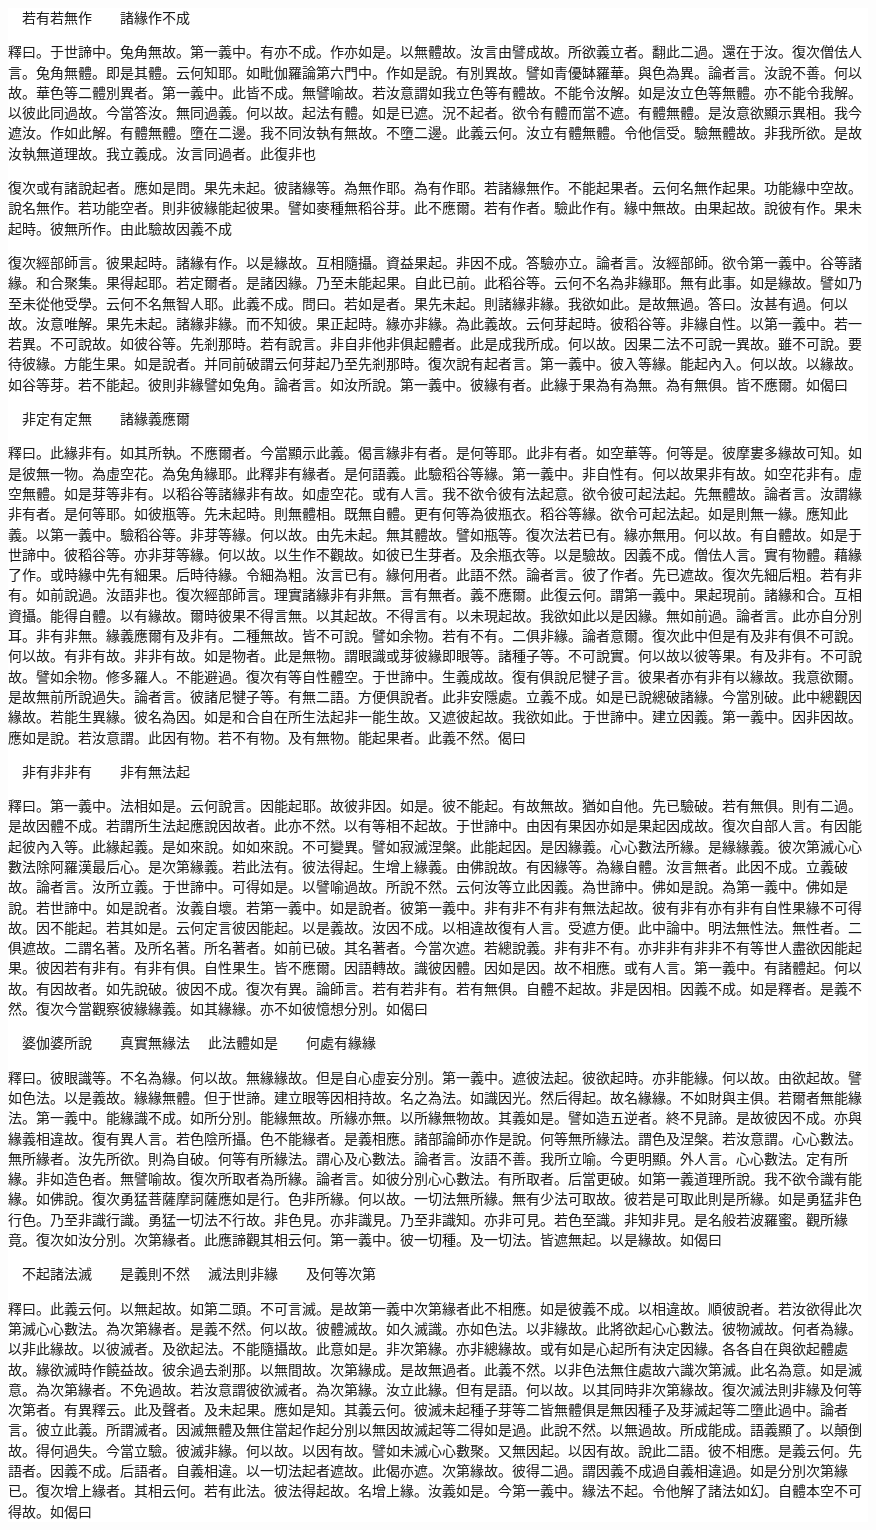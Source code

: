 　若有若無作　　諸緣作不成　

釋曰。于世諦中。兔角無故。第一義中。有亦不成。作亦如是。以無體故。汝言由譬成故。所欲義立者。翻此二過。還在于汝。復次僧佉人言。兔角無體。即是其體。云何知耶。如毗伽羅論第六門中。作如是說。有別異故。譬如青優缽羅華。與色為異。論者言。汝說不善。何以故。華色等二體別異者。第一義中。此皆不成。無譬喻故。若汝意謂如我立色等有體故。不能令汝解。如是汝立色等無體。亦不能令我解。以彼此同過故。今當答汝。無同過義。何以故。起法有體。如是已遮。況不起者。欲令有體而當不遮。有體無體。是汝意欲顯示異相。我今遮汝。作如此解。有體無體。墮在二邊。我不同汝執有無故。不墮二邊。此義云何。汝立有體無體。令他信受。驗無體故。非我所欲。是故汝執無道理故。我立義成。汝言同過者。此復非也

復次或有諸說起者。應如是問。果先未起。彼諸緣等。為無作耶。為有作耶。若諸緣無作。不能起果者。云何名無作起果。功能緣中空故。說名無作。若功能空者。則非彼緣能起彼果。譬如麥種無稻谷芽。此不應爾。若有作者。驗此作有。緣中無故。由果起故。說彼有作。果未起時。彼無所作。由此驗故因義不成

復次經部師言。彼果起時。諸緣有作。以是緣故。互相隨攝。資益果起。非因不成。答驗亦立。論者言。汝經部師。欲令第一義中。谷等諸緣。和合聚集。果得起耶。若定爾者。是諸因緣。乃至未能起果。自此已前。此稻谷等。云何不名為非緣耶。無有此事。如是緣故。譬如乃至未從他受學。云何不名無智人耶。此義不成。問曰。若如是者。果先未起。則諸緣非緣。我欲如此。是故無過。答曰。汝甚有過。何以故。汝意唯解。果先未起。諸緣非緣。而不知彼。果正起時。緣亦非緣。為此義故。云何芽起時。彼稻谷等。非緣自性。以第一義中。若一若異。不可說故。如彼谷等。先剎那時。若有說言。非自非他非俱起體者。此是成我所成。何以故。因果二法不可說一異故。雖不可說。要待彼緣。方能生果。如是說者。并同前破謂云何芽起乃至先剎那時。復次說有起者言。第一義中。彼入等緣。能起內入。何以故。以緣故。如谷等芽。若不能起。彼則非緣譬如兔角。論者言。如汝所說。第一義中。彼緣有者。此緣于果為有為無。為有無俱。皆不應爾。如偈曰

　非定有定無　　諸緣義應爾　

釋曰。此緣非有。如其所執。不應爾者。今當顯示此義。偈言緣非有者。是何等耶。此非有者。如空華等。何等是。彼摩婁多緣故可知。如是彼無一物。為虛空花。為兔角緣耶。此釋非有緣者。是何語義。此驗稻谷等緣。第一義中。非自性有。何以故果非有故。如空花非有。虛空無體。如是芽等非有。以稻谷等諸緣非有故。如虛空花。或有人言。我不欲令彼有法起意。欲令彼可起法起。先無體故。論者言。汝謂緣非有者。是何等耶。如彼瓶等。先未起時。則無體相。既無自體。更有何等為彼瓶衣。稻谷等緣。欲令可起法起。如是則無一緣。應知此義。以第一義中。驗稻谷等。非芽等緣。何以故。由先未起。無其體故。譬如瓶等。復次法若已有。緣亦無用。何以故。有自體故。如是于世諦中。彼稻谷等。亦非芽等緣。何以故。以生作不觀故。如彼已生芽者。及余瓶衣等。以是驗故。因義不成。僧佉人言。實有物體。藉緣了作。或時緣中先有細果。后時待緣。令細為粗。汝言已有。緣何用者。此語不然。論者言。彼了作者。先已遮故。復次先細后粗。若有非有。如前說過。汝語非也。復次經部師言。理實諸緣非有非無。言有無者。義不應爾。此復云何。謂第一義中。果起現前。諸緣和合。互相資攝。能得自體。以有緣故。爾時彼果不得言無。以其起故。不得言有。以未現起故。我欲如此以是因緣。無如前過。論者言。此亦自分別耳。非有非無。緣義應爾有及非有。二種無故。皆不可說。譬如余物。若有不有。二俱非緣。論者意爾。復次此中但是有及非有俱不可說。何以故。有非有故。非非有故。如是物者。此是無物。謂眼識或芽彼緣即眼等。諸種子等。不可說實。何以故以彼等果。有及非有。不可說故。譬如余物。修多羅人。不能避過。復次有等自性體空。于世諦中。生義成故。復有俱說尼犍子言。彼果者亦有非有以緣故。我意欲爾。是故無前所說過失。論者言。彼諸尼犍子等。有無二語。方便俱說者。此非安隱處。立義不成。如是已說總破諸緣。今當別破。此中總觀因緣故。若能生異緣。彼名為因。如是和合自在所生法起非一能生故。又遮彼起故。我欲如此。于世諦中。建立因義。第一義中。因非因故。應如是說。若汝意謂。此因有物。若不有物。及有無物。能起果者。此義不然。偈曰

　非有非非有　　非有無法起　

釋曰。第一義中。法相如是。云何說言。因能起耶。故彼非因。如是。彼不能起。有故無故。猶如自他。先已驗破。若有無俱。則有二過。是故因體不成。若謂所生法起應說因故者。此亦不然。以有等相不起故。于世諦中。由因有果因亦如是果起因成故。復次自部人言。有因能起彼內入等。此緣起義。是如來說。如如來說。不可變異。譬如寂滅涅槃。此能起因。是因緣義。心心數法所緣。是緣緣義。彼次第滅心心數法除阿羅漢最后心。是次第緣義。若此法有。彼法得起。生增上緣義。由佛說故。有因緣等。為緣自體。汝言無者。此因不成。立義破故。論者言。汝所立義。于世諦中。可得如是。以譬喻過故。所說不然。云何汝等立此因義。為世諦中。佛如是說。為第一義中。佛如是說。若世諦中。如是說者。汝義自壞。若第一義中。如是說者。彼第一義中。非有非不有非有無法起故。彼有非有亦有非有自性果緣不可得故。因不能起。若其如是。云何定言彼因能起。以是義故。汝因不成。以相違故復有人言。受遮方便。此中論中。明法無性法。無性者。二俱遮故。二謂名著。及所名著。所名著者。如前已破。其名著者。今當次遮。若總說義。非有非不有。亦非非有非非不有等世人盡欲因能起果。彼因若有非有。有非有俱。自性果生。皆不應爾。因語轉故。識彼因體。因如是因。故不相應。或有人言。第一義中。有諸體起。何以故。有因故者。如先說破。彼因不成。復次有異。論師言。若有若非有。若有無俱。自體不起故。非是因相。因義不成。如是釋者。是義不然。復次今當觀察彼緣緣義。如其緣緣。亦不如彼憶想分別。如偈曰

　婆伽婆所說　　真實無緣法
　此法體如是　　何處有緣緣　

釋曰。彼眼識等。不名為緣。何以故。無緣緣故。但是自心虛妄分別。第一義中。遮彼法起。彼欲起時。亦非能緣。何以故。由欲起故。譬如色法。以是義故。緣緣無體。但于世諦。建立眼等因相持故。名之為法。如識因光。然后得起。故名緣緣。不如財與主俱。若爾者無能緣法。第一義中。能緣識不成。如所分別。能緣無故。所緣亦無。以所緣無物故。其義如是。譬如造五逆者。終不見諦。是故彼因不成。亦與緣義相違故。復有異人言。若色陰所攝。色不能緣者。是義相應。諸部論師亦作是說。何等無所緣法。謂色及涅槃。若汝意謂。心心數法。無所緣者。汝先所欲。則為自破。何等有所緣法。謂心及心數法。論者言。汝語不善。我所立喻。今更明顯。外人言。心心數法。定有所緣。非如造色者。無譬喻故。復次所取者為所緣。論者言。如彼分別心心數法。有所取者。后當更破。如第一義道理所說。我不欲令識有能緣。如佛說。復次勇猛菩薩摩訶薩應如是行。色非所緣。何以故。一切法無所緣。無有少法可取故。彼若是可取此則是所緣。如是勇猛非色行色。乃至非識行識。勇猛一切法不行故。非色見。亦非識見。乃至非識知。亦非可見。若色至識。非知非見。是名般若波羅蜜。觀所緣竟。復次如汝分別。次第緣者。此應諦觀其相云何。第一義中。彼一切種。及一切法。皆遮無起。以是緣故。如偈曰

　不起諸法滅　　是義則不然
　滅法則非緣　　及何等次第　

釋曰。此義云何。以無起故。如第二頭。不可言滅。是故第一義中次第緣者此不相應。如是彼義不成。以相違故。順彼說者。若汝欲得此次第滅心心數法。為次第緣者。是義不然。何以故。彼體滅故。如久滅識。亦如色法。以非緣故。此將欲起心心數法。彼物滅故。何者為緣。以非此緣故。以彼滅者。及欲起法。不能隨攝故。此意如是。非次第緣。亦非總緣故。或有如是心起所有決定因緣。各各自在與欲起體處故。緣欲滅時作饒益故。彼余過去剎那。以無間故。次第緣成。是故無過者。此義不然。以非色法無住處故六識次第滅。此名為意。如是滅意。為次第緣者。不免過故。若汝意謂彼欲滅者。為次第緣。汝立此緣。但有是語。何以故。以其同時非次第緣故。復次滅法則非緣及何等次第者。有異釋云。此及聲者。及未起果。應如是知。其義云何。彼滅未起種子芽等二皆無體俱是無因種子及芽滅起等二墮此過中。論者言。彼立此義。所謂滅者。因滅無體及無住當起作起分別以無因故滅起等二得如是過。此說不然。以無過故。所成能成。語義顯了。以顛倒故。得何過失。今當立驗。彼滅非緣。何以故。以因有故。譬如未滅心心數聚。又無因起。以因有故。說此二語。彼不相應。是義云何。先語者。因義不成。后語者。自義相違。以一切法起者遮故。此偈亦遮。次第緣故。彼得二過。謂因義不成過自義相違過。如是分別次第緣已。復次增上緣者。其相云何。若有此法。彼法得起故。名增上緣。汝義如是。今第一義中。緣法不起。令他解了諸法如幻。自體本空不可得故。如偈曰
